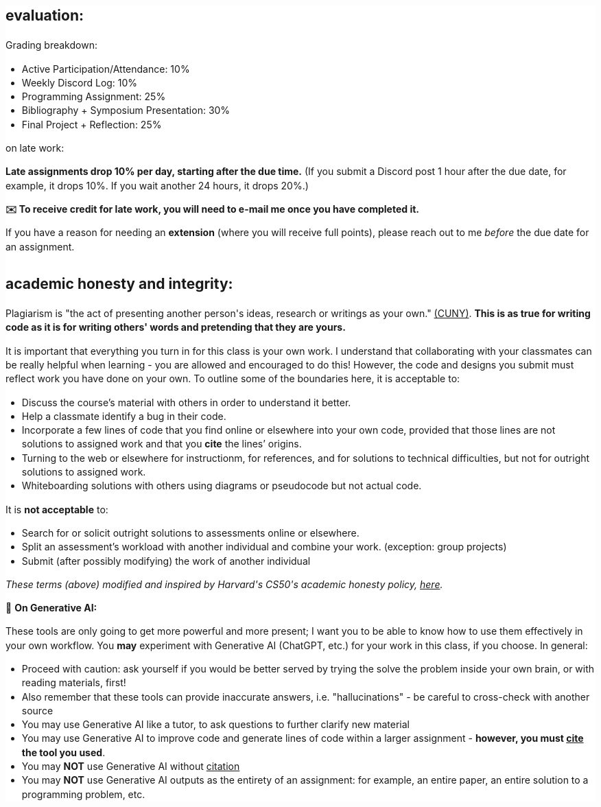 ## evaluation:

Grading breakdown:
- Active Participation/Attendance: 10%
- Weekly Discord Log: 10%
- Programming Assignment: 25%
- Bibliography + Symposium Presentation: 30%
- Final Project + Reflection:  25%

on late work:

**Late assignments drop 10% per day, starting after the due time.** (If you submit a Discord post 1 hour after the due date, for example, it drops 10%. If you wait another 24 hours, it drops 20%.)

**✉️ To receive credit for late work, you will need to e-mail me once you have completed it.**

If you have a reason for needing an **extension** (where you will receive full points), please reach out to me _before_ the due date for an assignment.

## academic honesty and integrity:

Plagiarism is "the act of presenting another person's ideas, research or writings as your own." [(CUNY)](https://www.ccny.cuny.edu/it/academic-integrity-policy). **This is as true for writing code as it is for writing others' words and pretending that they are yours.**

It is important that everything you turn in for this class is your own work. I understand that collaborating with your classmates can be really helpful when learning - you are allowed and encouraged to do this! However, the code and designs you submit must reflect work you have done on your own. To outline some of the boundaries here, it is acceptable to:

- Discuss the course’s material with others in order to understand it better.
- Help a classmate identify a bug in their code.
- Incorporate a few lines of code that you find online or elsewhere into your own code, provided that those lines are not solutions to assigned work and that you **cite** the lines’ origins.
- Turning to the web or elsewhere for instructionm, for references, and for solutions to technical difficulties, but not for outright solutions to assigned work.
- Whiteboarding solutions with others using diagrams or pseudocode but not actual code.

It is **not acceptable** to:

- Search for or solicit outright solutions to assessments online or elsewhere.
- Split an assessment’s workload with another individual and combine your work. (exception: group projects)
- Submit (after possibly modifying) the work of another individual

_These terms (above) modified and inspired by Harvard's CS50's academic honesty policy, [here](https://cs50.harvard.edu/x/2022/honesty/)._

🤖 **On Generative AI:**

These tools are only going to get more powerful and more present; I want you to be able to know how to use them effectively in your own workflow. You **may** experiment with Generative AI (ChatGPT, etc.) for your work in this class, if you choose. In general:

- Proceed with caution: ask yourself if you would be better served by trying the solve the problem inside your own brain, or with reading materials, first!
- Also remember that these tools can provide inaccurate answers, i.e. "hallucinations" - be careful to cross-check with another source
- You may use Generative AI like a tutor, to ask questions to further clarify new material
- You may use Generative AI to improve code and generate lines of code within a larger assignment - **however, you must [cite](https://github.com/mab253/bigdata_spring24/blob/main/citations.md) the tool you used**.
- You may **NOT** use Generative AI without [citation](https://github.com/mab253/bigdata_spring24/blob/main/citations.md) 
- You may **NOT** use Generative AI outputs as the entirety of an assignment: for example, an entire paper, an entire solution to a programming problem, etc.
